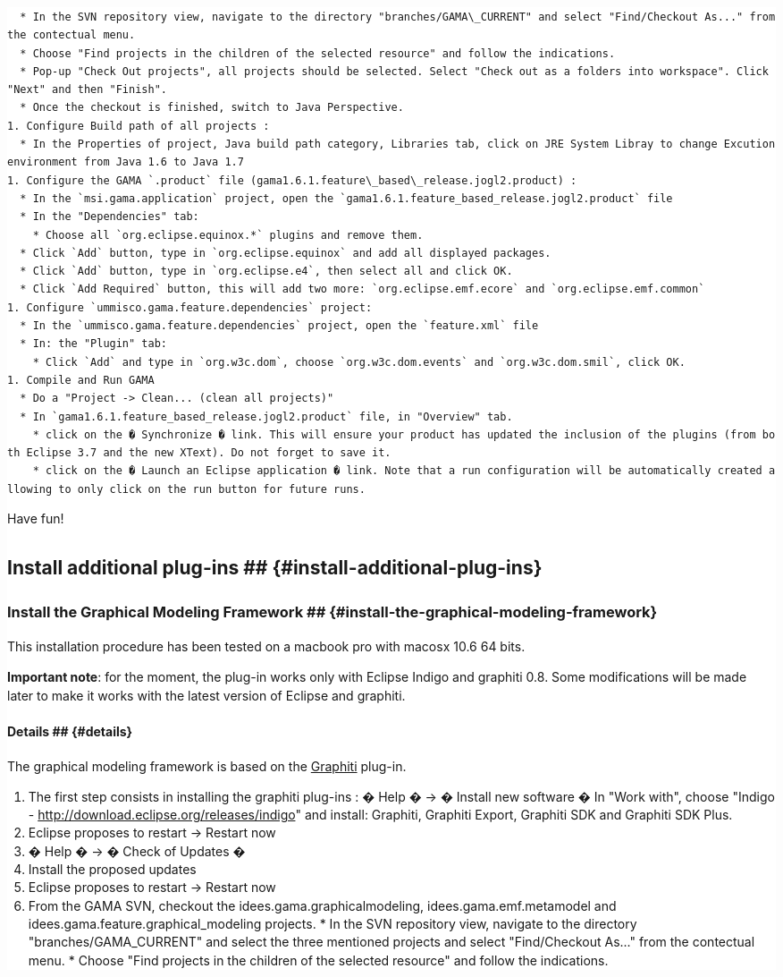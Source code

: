       * In the SVN repository view, navigate to the directory "branches/GAMA\_CURRENT" and select "Find/Checkout As..." from the contectual menu.
      * Choose "Find projects in the children of the selected resource" and follow the indications.
      * Pop-up "Check Out projects", all projects should be selected. Select "Check out as a folders into workspace". Click "Next" and then "Finish".
      * Once the checkout is finished, switch to Java Perspective.
    1. Configure Build path of all projects :
      * In the Properties of project, Java build path category, Libraries tab, click on JRE System Libray to change Excution environment from Java 1.6 to Java 1.7
    1. Configure the GAMA `.product` file (gama1.6.1.feature\_based\_release.jogl2.product) :
      * In the `msi.gama.application` project, open the `gama1.6.1.feature_based_release.jogl2.product` file
      * In the "Dependencies" tab:
        * Choose all `org.eclipse.equinox.*` plugins and remove them.
      * Click `Add` button, type in `org.eclipse.equinox` and add all displayed packages.
      * Click `Add` button, type in `org.eclipse.e4`, then select all and click OK.
      * Click `Add Required` button, this will add two more: `org.eclipse.emf.ecore` and `org.eclipse.emf.common`
    1. Configure `ummisco.gama.feature.dependencies` project:
      * In the `ummisco.gama.feature.dependencies` project, open the `feature.xml` file
      * In: the "Plugin" tab:
        * Click `Add` and type in `org.w3c.dom`, choose `org.w3c.dom.events` and `org.w3c.dom.smil`, click OK.
    1. Compile and Run GAMA
      * Do a "Project -> Clean... (clean all projects)"
      * In `gama1.6.1.feature_based_release.jogl2.product` file, in "Overview" tab.
        * click on the � Synchronize � link. This will ensure your product has updated the inclusion of the plugins (from both Eclipse 3.7 and the new XText). Do not forget to save it.
        * click on the � Launch an Eclipse application � link. Note that a run configuration will be automatically created allowing to only click on the run button for future runs.
Have fun!





## Install additional plug-ins ## {#install-additional-plug-ins}

### Install the Graphical Modeling Framework ## {#install-the-graphical-modeling-framework}

This installation procedure has been tested on a macbook pro with macosx 10.6 64 bits.

**Important note**: for the moment, the plug-in works only with Eclipse Indigo and graphiti 0.8. Some modifications will be made later to make it works with the latest version of Eclipse and graphiti.

#### Details ## {#details}

The graphical modeling framework is based on the [Graphiti](http://www.eclipse.org/graphiti/) plug-in.

  1. The first step consists in installing the graphiti plug-ins : � Help � -> � Install new software �
In "Work with", choose "Indigo - http://download.eclipse.org/releases/indigo" and install: Graphiti, Graphiti Export, Graphiti SDK and Graphiti SDK Plus.
  1. Eclipse proposes to restart -> Restart now
  1. � Help � -> � Check of Updates �
  1. Install the proposed updates
  1. Eclipse proposes to restart -> Restart now
  1. From the GAMA SVN, checkout the idees.gama.graphicalmodeling, idees.gama.emf.metamodel and idees.gama.feature.graphical\_modeling projects.
    * In the SVN repository view, navigate to the directory "branches/GAMA\_CURRENT" and select the three mentioned projects and select "Find/Checkout As..." from the contectual menu.
    * Choose "Find projects in the children of the selected resource" and follow the indications.